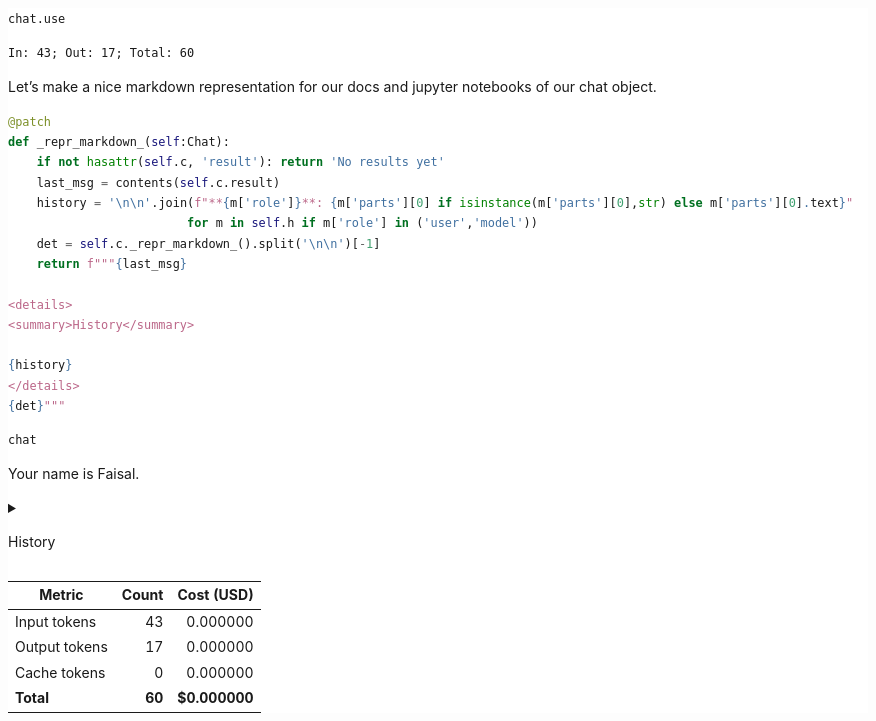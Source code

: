 ``` python
chat.use
```

    In: 43; Out: 17; Total: 60

Let’s make a nice markdown representation for our docs and jupyter
notebooks of our chat object.

``` python
@patch
def _repr_markdown_(self:Chat):
    if not hasattr(self.c, 'result'): return 'No results yet'
    last_msg = contents(self.c.result)
    history = '\n\n'.join(f"**{m['role']}**: {m['parts'][0] if isinstance(m['parts'][0],str) else m['parts'][0].text}" 
                         for m in self.h if m['role'] in ('user','model'))
    det = self.c._repr_markdown_().split('\n\n')[-1]
    return f"""{last_msg}

<details>
<summary>History</summary>

{history}
</details>
{det}"""
```

``` python
chat
```

Your name is Faisal.

<details><summary>

History
</summary></details>

<table>
<thead>
<tr>
<th>Metric</th>
<th style="text-align: right;">Count</th>
<th style="text-align: right;">Cost (USD)</th>
</tr>
</thead>
<tbody>
<tr>
<td>Input tokens</td>
<td style="text-align: right;">43</td>
<td style="text-align: right;">0.000000</td>
</tr>
<tr>
<td>Output tokens</td>
<td style="text-align: right;">17</td>
<td style="text-align: right;">0.000000</td>
</tr>
<tr>
<td>Cache tokens</td>
<td style="text-align: right;">0</td>
<td style="text-align: right;">0.000000</td>
</tr>
<tr>
<td><strong>Total</strong></td>
<td style="text-align: right;"><strong>60</strong></td>
<td style="text-align: right;"><strong>$0.000000</strong></td>
</tr>